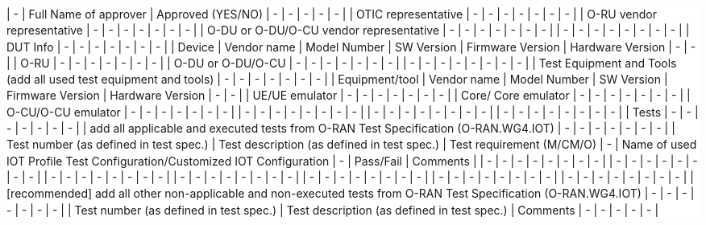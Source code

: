 |  -  | Full Name of approver | Approved (YES/NO) |  -  |  -  |  -  |  -  |  -  |
| OTIC representative |  -  |  -  |  -  |  -  |  -  |  -  |  -  |
| O-RU vendor representative |  -  |  -  |  -  |  -  |  -  |  -  |  -  |
| O-DU or O-DU/O-CU vendor representative |  -  |  -  |  -  |  -  |  -  |  -  |  -  |
|  -  |  -  |  -  |  -  |  -  |  -  |  -  |  -  |
| DUT Info |  -  |  -  |  -  |  -  |  -  |  -  |  -  |
| Device | Vendor name | Model Number | SW Version | Firmware Version | Hardware Version |  -  |  -  |
| O-RU |  -  |  -  |  -  |  -  |  -  |  -  |  -  |
| O-DU or O-DU/O-CU |  -  |  -  |  -  |  -  |  -  |  -  |  -  |
|  -  |  -  |  -  |  -  |  -  |  -  |  -  |  -  |
| Test Equipment and Tools (add all used test equipment and tools) |  -  |  -  |  -  |  -  |  -  |  -  |  -  |
| Equipment/tool | Vendor name | Model Number | SW Version | Firmware Version | Hardware Version |  -  |  -  |
| UE/UE emulator |  -  |  -  |  -  |  -  |  -  |  -  |  -  |
| Core/ Core emulator |  -  |  -  |  -  |  -  |  -  |  -  |  -  |
| O-CU/O-CU emulator |  -  |  -  |  -  |  -  |  -  |  -  |  -  |
|  -  |  -  |  -  |  -  |  -  |  -  |  -  |  -  |
|  -  |  -  |  -  |  -  |  -  |  -  |  -  |  -  |
|  -  |  -  |  -  |  -  |  -  |  -  |  -  |  -  |
| Tests |  -  |  -  |  -  |  -  |  -  |  -  |  -  |
| add all applicable and executed tests from O-RAN Test Specification (O-RAN.WG4.IOT) |  -  |  -  |  -  |  -  |  -  |  -  |  -  |
| Test number (as defined in test spec.) | Test description (as defined in test spec.) | Test requirement (M/CM/O) |  -  | Name of used IOT Profile Test Configuration/Customized IOT Configuration |  -  | Pass/Fail | Comments |
|  -  |  -  |  -  |  -  |  -  |  -  |  -  |  -  |
|  -  |  -  |  -  |  -  |  -  |  -  |  -  |  -  |
|  -  |  -  |  -  |  -  |  -  |  -  |  -  |  -  |
|  -  |  -  |  -  |  -  |  -  |  -  |  -  |  -  |
|  -  |  -  |  -  |  -  |  -  |  -  |  -  |  -  |
|  -  |  -  |  -  |  -  |  -  |  -  |  -  |  -  |
|  -  |  -  |  -  |  -  |  -  |  -  |  -  |  -  |
| [recommended] add all other non-applicable and non-executed tests from O-RAN Test Specification (O-RAN.WG4.IOT) |  -  |  -  |  -  |  -  |  -  |  -  |  -  |
| Test number (as defined in test spec.) | Test description (as defined in test spec.) | Comments |  -  |  -  |  -  |  -  |  -  |
